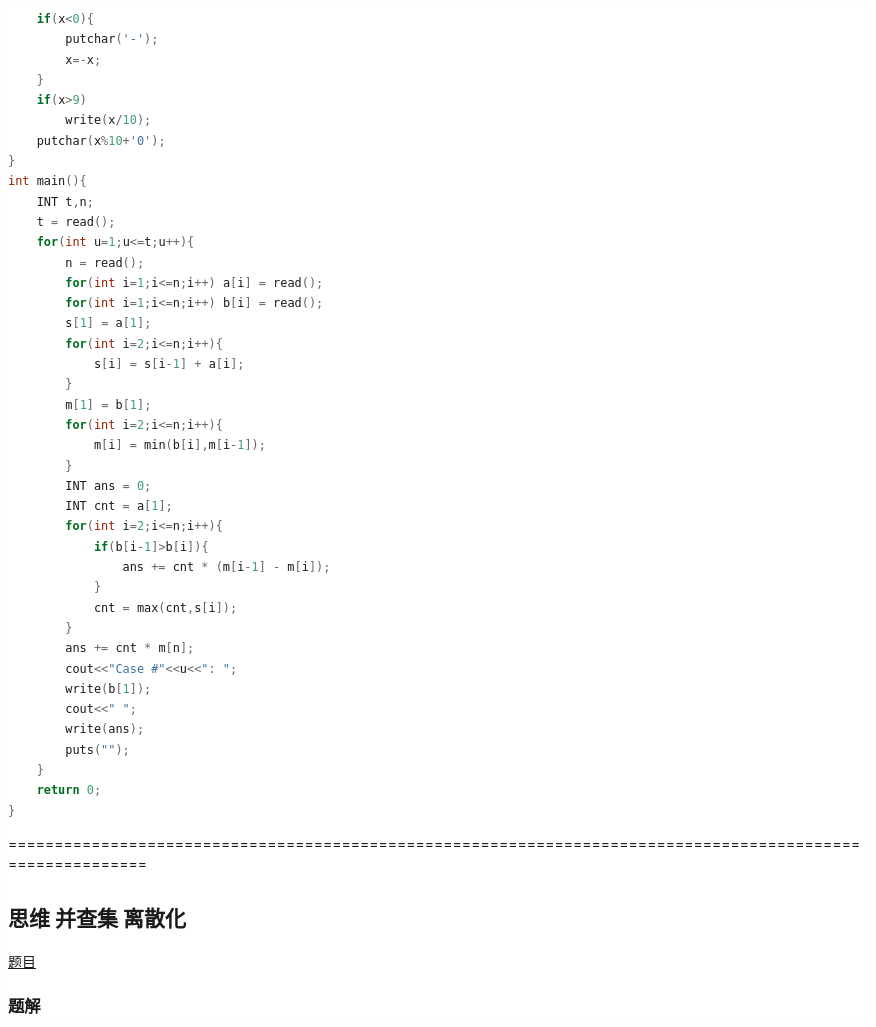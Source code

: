 ```cpp
    if(x<0){
        putchar('-');
        x=-x;
    }
    if(x>9)
        write(x/10);
    putchar(x%10+'0');
}
int main(){
    INT t,n;
    t = read();
    for(int u=1;u<=t;u++){
        n = read();
        for(int i=1;i<=n;i++) a[i] = read();
        for(int i=1;i<=n;i++) b[i] = read();
        s[1] = a[1];
        for(int i=2;i<=n;i++){
            s[i] = s[i-1] + a[i];
        }
        m[1] = b[1];
        for(int i=2;i<=n;i++){
            m[i] = min(b[i],m[i-1]);
        }
        INT ans = 0;
        INT cnt = a[1];
        for(int i=2;i<=n;i++){
            if(b[i-1]>b[i]){
                ans += cnt * (m[i-1] - m[i]);
            }
            cnt = max(cnt,s[i]);
        }
        ans += cnt * m[n];
        cout<<"Case #"<<u<<": ";
        write(b[1]);
        cout<<" ";
        write(ans);
        puts("");
    }
    return 0;
}
```

===========================================================================================================

## 思维 并查集 离散化

[题目](https://ac.nowcoder.com/acm/contest/5673/I)

### 题解
